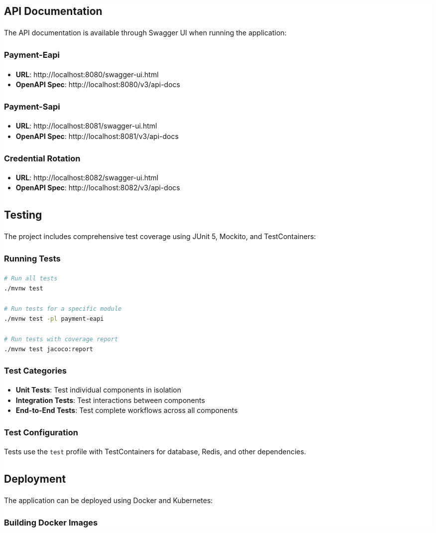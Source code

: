 ## API Documentation

The API documentation is available through Swagger UI when running the application:

### Payment-Eapi

- **URL**: http://localhost:8080/swagger-ui.html
- **OpenAPI Spec**: http://localhost:8080/v3/api-docs

### Payment-Sapi

- **URL**: http://localhost:8081/swagger-ui.html
- **OpenAPI Spec**: http://localhost:8081/v3/api-docs

### Credential Rotation

- **URL**: http://localhost:8082/swagger-ui.html
- **OpenAPI Spec**: http://localhost:8082/v3/api-docs

## Testing

The project includes comprehensive test coverage using JUnit 5, Mockito, and TestContainers:

### Running Tests

```bash
# Run all tests
./mvnw test

# Run tests for a specific module
./mvnw test -pl payment-eapi

# Run tests with coverage report
./mvnw test jacoco:report
```

### Test Categories

- **Unit Tests**: Test individual components in isolation
- **Integration Tests**: Test interactions between components
- **End-to-End Tests**: Test complete workflows across all components

### Test Configuration

Tests use the `test` profile with TestContainers for database, Redis, and other dependencies.

## Deployment

The application can be deployed using Docker and Kubernetes:

### Building Docker Images
